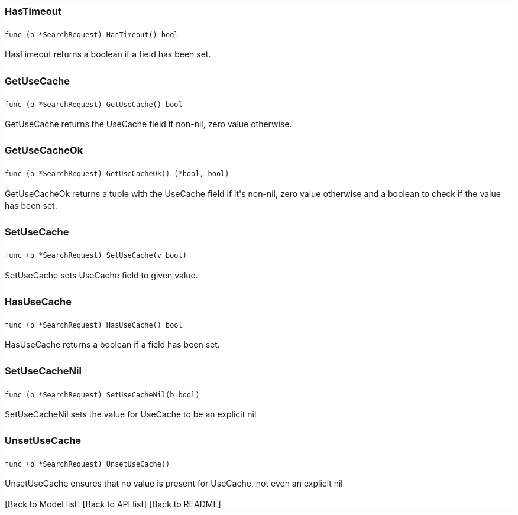 ### HasTimeout

`func (o *SearchRequest) HasTimeout() bool`

HasTimeout returns a boolean if a field has been set.

### GetUseCache

`func (o *SearchRequest) GetUseCache() bool`

GetUseCache returns the UseCache field if non-nil, zero value otherwise.

### GetUseCacheOk

`func (o *SearchRequest) GetUseCacheOk() (*bool, bool)`

GetUseCacheOk returns a tuple with the UseCache field if it's non-nil, zero value otherwise
and a boolean to check if the value has been set.

### SetUseCache

`func (o *SearchRequest) SetUseCache(v bool)`

SetUseCache sets UseCache field to given value.

### HasUseCache

`func (o *SearchRequest) HasUseCache() bool`

HasUseCache returns a boolean if a field has been set.

### SetUseCacheNil

`func (o *SearchRequest) SetUseCacheNil(b bool)`

 SetUseCacheNil sets the value for UseCache to be an explicit nil

### UnsetUseCache
`func (o *SearchRequest) UnsetUseCache()`

UnsetUseCache ensures that no value is present for UseCache, not even an explicit nil

[[Back to Model list]](../README.md#documentation-for-models) [[Back to API list]](../README.md#documentation-for-api-endpoints) [[Back to README]](../README.md)


